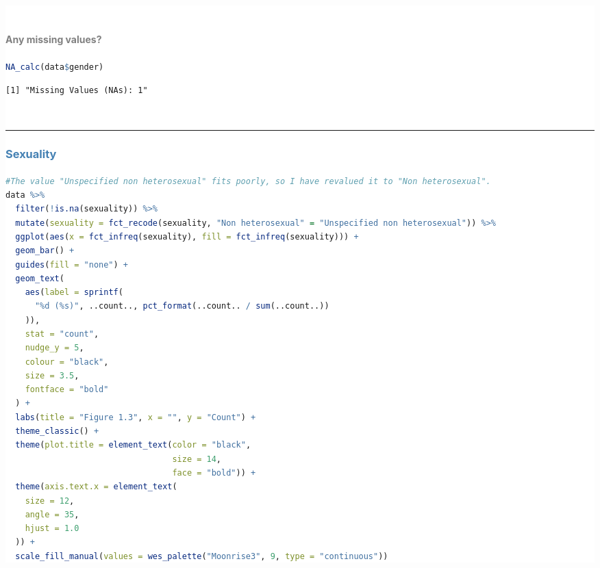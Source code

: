 
<br>

#### <span style="color: gray;">Any missing values?</span>



```R
NA_calc(data$gender)
```

    [1] "Missing Values (NAs): 1"


<br>

------------------------------------------------------------------------

### <span style="color: steelblue;">Sexuality</span>



```R
#The value "Unspecified non heterosexual" fits poorly, so I have revalued it to "Non heterosexual".
data %>%
  filter(!is.na(sexuality)) %>%
  mutate(sexuality = fct_recode(sexuality, "Non heterosexual" = "Unspecified non heterosexual")) %>%
  ggplot(aes(x = fct_infreq(sexuality), fill = fct_infreq(sexuality))) +
  geom_bar() +
  guides(fill = "none") +
  geom_text(
    aes(label = sprintf(
      "%d (%s)", ..count.., pct_format(..count.. / sum(..count..))
    )),
    stat = "count",
    nudge_y = 5,
    colour = "black",
    size = 3.5,
    fontface = "bold"
  ) +
  labs(title = "Figure 1.3", x = "", y = "Count") +
  theme_classic() +
  theme(plot.title = element_text(color = "black",
                                  size = 14,
                                  face = "bold")) +
  theme(axis.text.x = element_text(
    size = 12,
    angle = 35,
    hjust = 1.0
  )) +
  scale_fill_manual(values = wes_palette("Moonrise3", 9, type = "continuous"))

```


    